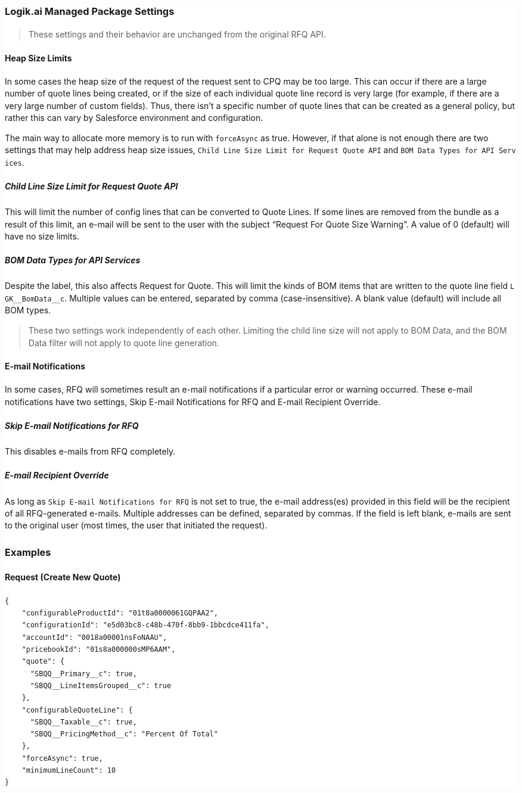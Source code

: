 ### Logik.ai Managed Package Settings
> These settings and their behavior are unchanged from the original RFQ API.

#### Heap Size Limits
In some cases the heap size of the request of the request sent to CPQ may be too large. This can occur if there are a large number of quote lines being created, or if the size of each individual quote line record is very large (for example, if there are a very large number of custom fields). Thus, there isn’t a specific number of quote lines that can be created as a general policy, but rather this can vary by Salesforce environment and configuration.

The main way to allocate more memory is to run with `forceAsync` as true. However, if that alone is not enough there are two settings that may help address heap size issues, `Child Line Size Limit for Request Quote API` and `BOM Data Types for API Services`.

##### Child Line Size Limit for Request Quote API
This will limit the number of config lines that can be converted to Quote Lines. If some lines are removed from the bundle as a result of this limit, an e-mail will be sent to the user with the subject “Request For Quote Size Warning”. A value of 0 (default) will have no size limits.

##### BOM Data Types for API Services
Despite the label, this also affects Request for Quote. This will limit the kinds of BOM items that are written to the quote line field `LGK__BomData__c`. Multiple values can be entered, separated by comma (case-insensitive). A blank value (default) will include all BOM types.

> These two settings work independently of each other. Limiting the child line size will not apply to BOM Data, and the BOM Data filter will not apply to quote line generation.

#### E-mail Notifications
In some cases, RFQ will sometimes result an e-mail notifications if a particular error or warning occurred. These e-mail notifications have two settings, Skip E-mail Notifications for RFQ and E-mail Recipient Override.

##### Skip E-mail Notifications for RFQ
This disables e-mails from RFQ completely.

##### E-mail Recipient Override
As long as `Skip E-mail Notifications for RFQ` is not set to true, the e-mail address(es) provided in this field will be the recipient of all RFQ-generated e-mails. Multiple addresses can be defined, separated by commas. If the field is left blank, e-mails are sent to the original user (most times, the user that initiated the request).

### Examples
#### Request (Create New Quote)
```
{
    "configurableProductId": "01t8a0000061GQPAA2",
    "configurationId": "e5d03bc8-c48b-470f-8bb9-1bbcdce411fa",
    "accountId": "0018a00001nsFoNAAU",
    "pricebookId": "01s8a000000sMP6AAM",
    "quote": {
      "SBQQ__Primary__c": true,
      "SBQQ__LineItemsGrouped__c": true
    },
    "configurableQuoteLine": {
      "SBQQ__Taxable__c": true,
      "SBQQ__PricingMethod__c": "Percent Of Total"
    },
    "forceAsync": true,
    "minimumLineCount": 10
}
```
